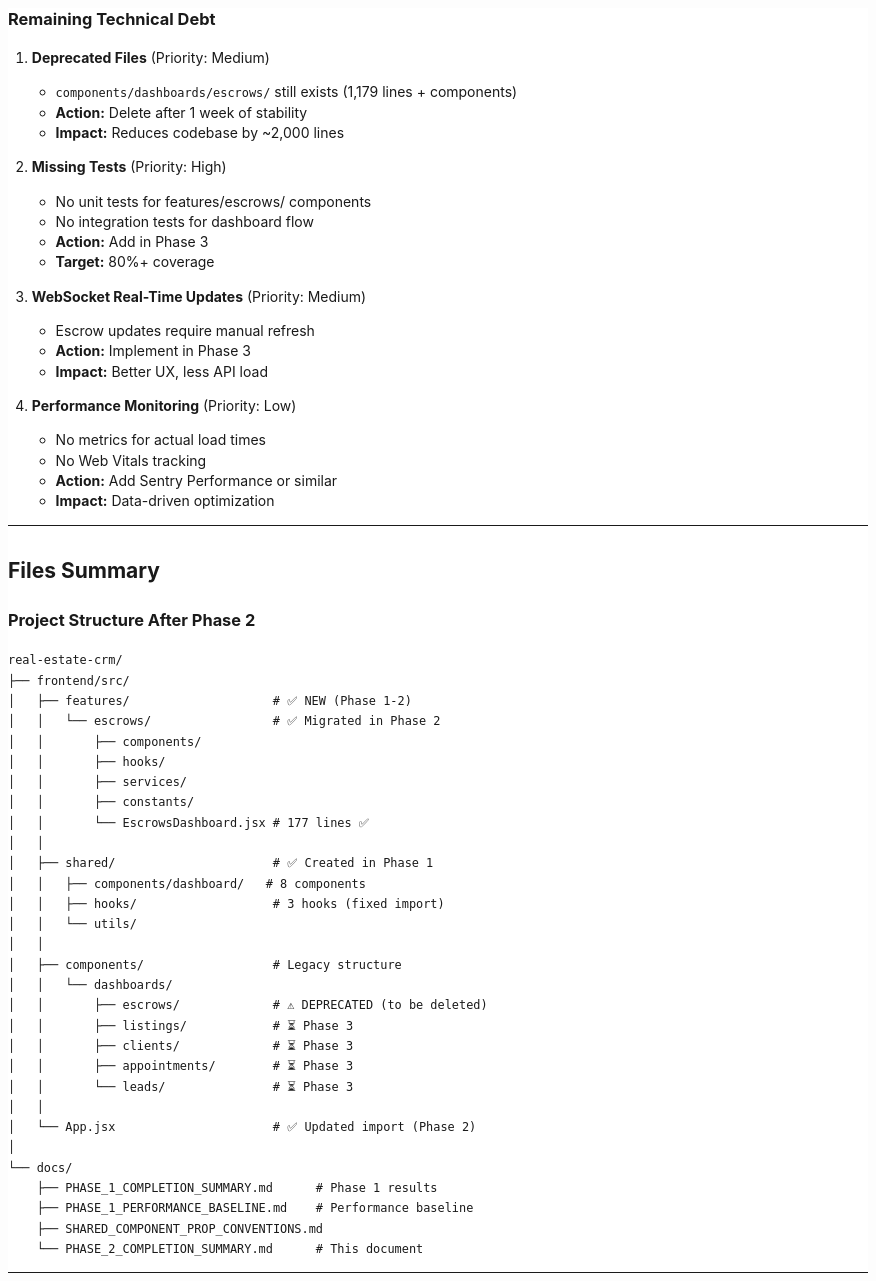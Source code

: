 ### Remaining Technical Debt

1. **Deprecated Files** (Priority: Medium)
   - `components/dashboards/escrows/` still exists (1,179 lines + components)
   - **Action:** Delete after 1 week of stability
   - **Impact:** Reduces codebase by ~2,000 lines

2. **Missing Tests** (Priority: High)
   - No unit tests for features/escrows/ components
   - No integration tests for dashboard flow
   - **Action:** Add in Phase 3
   - **Target:** 80%+ coverage

3. **WebSocket Real-Time Updates** (Priority: Medium)
   - Escrow updates require manual refresh
   - **Action:** Implement in Phase 3
   - **Impact:** Better UX, less API load

4. **Performance Monitoring** (Priority: Low)
   - No metrics for actual load times
   - No Web Vitals tracking
   - **Action:** Add Sentry Performance or similar
   - **Impact:** Data-driven optimization

---

## Files Summary

### Project Structure After Phase 2

```
real-estate-crm/
├── frontend/src/
│   ├── features/                    # ✅ NEW (Phase 1-2)
│   │   └── escrows/                 # ✅ Migrated in Phase 2
│   │       ├── components/
│   │       ├── hooks/
│   │       ├── services/
│   │       ├── constants/
│   │       └── EscrowsDashboard.jsx # 177 lines ✅
│   │
│   ├── shared/                      # ✅ Created in Phase 1
│   │   ├── components/dashboard/   # 8 components
│   │   ├── hooks/                   # 3 hooks (fixed import)
│   │   └── utils/
│   │
│   ├── components/                  # Legacy structure
│   │   └── dashboards/
│   │       ├── escrows/             # ⚠️ DEPRECATED (to be deleted)
│   │       ├── listings/            # ⏳ Phase 3
│   │       ├── clients/             # ⏳ Phase 3
│   │       ├── appointments/        # ⏳ Phase 3
│   │       └── leads/               # ⏳ Phase 3
│   │
│   └── App.jsx                      # ✅ Updated import (Phase 2)
│
└── docs/
    ├── PHASE_1_COMPLETION_SUMMARY.md      # Phase 1 results
    ├── PHASE_1_PERFORMANCE_BASELINE.md    # Performance baseline
    ├── SHARED_COMPONENT_PROP_CONVENTIONS.md
    └── PHASE_2_COMPLETION_SUMMARY.md      # This document
```

---